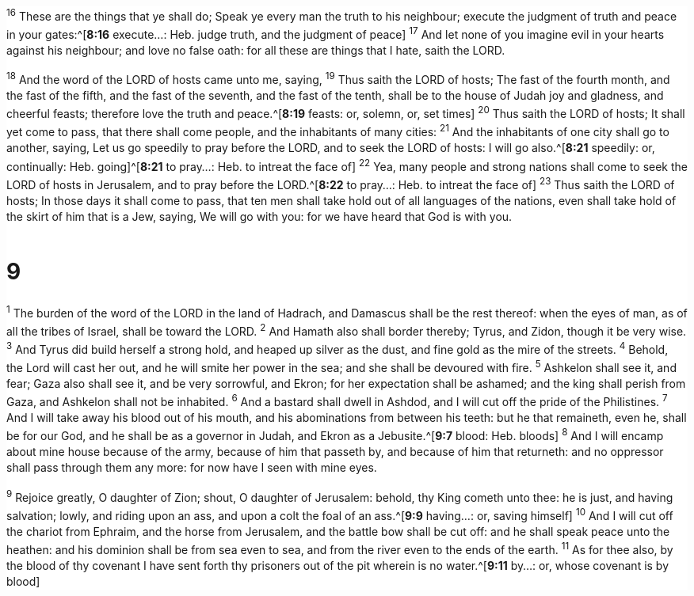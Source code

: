 

<sup class='bibleverse'>16</sup> These are the things that ye shall do; Speak ye every man the truth to his neighbour; execute the judgment of truth and peace in your gates:^[**8:16** execute…: Heb. judge truth, and the judgment of peace] <sup class='bibleverse'>17</sup> And let none of you imagine evil in your hearts against his neighbour; and love no false oath: for all these are things that I hate, saith the LORD. 


<sup class='bibleverse'>18</sup> And the word of the LORD of hosts came unto me, saying, <sup class='bibleverse'>19</sup> Thus saith the LORD of hosts; The fast of the fourth month, and the fast of the fifth, and the fast of the seventh, and the fast of the tenth, shall be to the house of Judah joy and gladness, and cheerful feasts; therefore love the truth and peace.^[**8:19** feasts: or, solemn, or, set times] <sup class='bibleverse'>20</sup> Thus saith the LORD of hosts; It shall yet come to pass, that there shall come people, and the inhabitants of many cities: <sup class='bibleverse'>21</sup> And the inhabitants of one city shall go to another, saying, Let us go speedily to pray before the LORD, and to seek the LORD of hosts: I will go also.^[**8:21** speedily: or, continually: Heb. going]^[**8:21** to pray…: Heb. to intreat the face of] <sup class='bibleverse'>22</sup> Yea, many people and strong nations shall come to seek the LORD of hosts in Jerusalem, and to pray before the LORD.^[**8:22** to pray…: Heb. to intreat the face of] <sup class='bibleverse'>23</sup> Thus saith the LORD of hosts; In those days it shall come to pass, that ten men shall take hold out of all languages of the nations, even shall take hold of the skirt of him that is a Jew, saying, We will go with you: for we have heard that God is with you.



 

# 9 
<sup class='bibleverse'>1</sup> The burden of the word of the LORD in the land of Hadrach, and Damascus shall be the rest thereof: when the eyes of man, as of all the tribes of Israel, shall be toward the LORD. <sup class='bibleverse'>2</sup> And Hamath also shall border thereby; Tyrus, and Zidon, though it be very wise. <sup class='bibleverse'>3</sup> And Tyrus did build herself a strong hold, and heaped up silver as the dust, and fine gold as the mire of the streets. <sup class='bibleverse'>4</sup> Behold, the Lord will cast her out, and he will smite her power in the sea; and she shall be devoured with fire. <sup class='bibleverse'>5</sup> Ashkelon shall see it, and fear; Gaza also shall see it, and be very sorrowful, and Ekron; for her expectation shall be ashamed; and the king shall perish from Gaza, and Ashkelon shall not be inhabited. <sup class='bibleverse'>6</sup> And a bastard shall dwell in Ashdod, and I will cut off the pride of the Philistines. <sup class='bibleverse'>7</sup> And I will take away his blood out of his mouth, and his abominations from between his teeth: but he that remaineth, even he, shall be for our God, and he shall be as a governor in Judah, and Ekron as a Jebusite.^[**9:7** blood: Heb. bloods] <sup class='bibleverse'>8</sup> And I will encamp about mine house because of the army, because of him that passeth by, and because of him that returneth: and no oppressor shall pass through them any more: for now have I seen with mine eyes. 


<sup class='bibleverse'>9</sup> Rejoice greatly, O daughter of Zion; shout, O daughter of Jerusalem: behold, thy King cometh unto thee: he is just, and having salvation; lowly, and riding upon an ass, and upon a colt the foal of an ass.^[**9:9** having…: or, saving himself] <sup class='bibleverse'>10</sup> And I will cut off the chariot from Ephraim, and the horse from Jerusalem, and the battle bow shall be cut off: and he shall speak peace unto the heathen: and his dominion shall be from sea even to sea, and from the river even to the ends of the earth. <sup class='bibleverse'>11</sup> As for thee also, by the blood of thy covenant I have sent forth thy prisoners out of the pit wherein is no water.^[**9:11** by…: or, whose covenant is by blood] 
